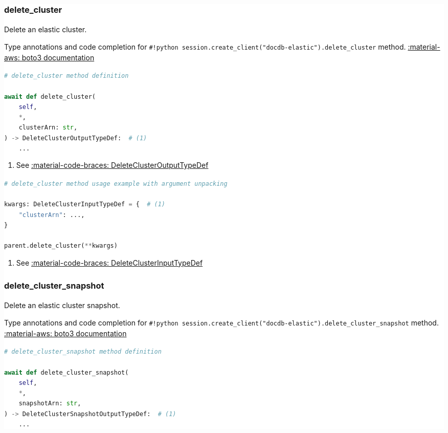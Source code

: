 ### delete\_cluster

Delete an elastic cluster.

Type annotations and code completion for `#!python session.create_client("docdb-elastic").delete_cluster` method.
[:material-aws: boto3 documentation](https://boto3.amazonaws.com/v1/documentation/api/latest/reference/services/docdb-elastic/client/delete_cluster.html)

```python
# delete_cluster method definition

await def delete_cluster(
    self,
    *,
    clusterArn: str,
) -> DeleteClusterOutputTypeDef:  # (1)
    ...
```

1. See [:material-code-braces: DeleteClusterOutputTypeDef](./type_defs.md#deleteclusteroutputtypedef)


```python
# delete_cluster method usage example with argument unpacking

kwargs: DeleteClusterInputTypeDef = {  # (1)
    "clusterArn": ...,
}

parent.delete_cluster(**kwargs)
```

1. See [:material-code-braces: DeleteClusterInputTypeDef](./type_defs.md#deleteclusterinputtypedef)

### delete\_cluster\_snapshot

Delete an elastic cluster snapshot.

Type annotations and code completion for `#!python session.create_client("docdb-elastic").delete_cluster_snapshot` method.
[:material-aws: boto3 documentation](https://boto3.amazonaws.com/v1/documentation/api/latest/reference/services/docdb-elastic/client/delete_cluster_snapshot.html)

```python
# delete_cluster_snapshot method definition

await def delete_cluster_snapshot(
    self,
    *,
    snapshotArn: str,
) -> DeleteClusterSnapshotOutputTypeDef:  # (1)
    ...
```
